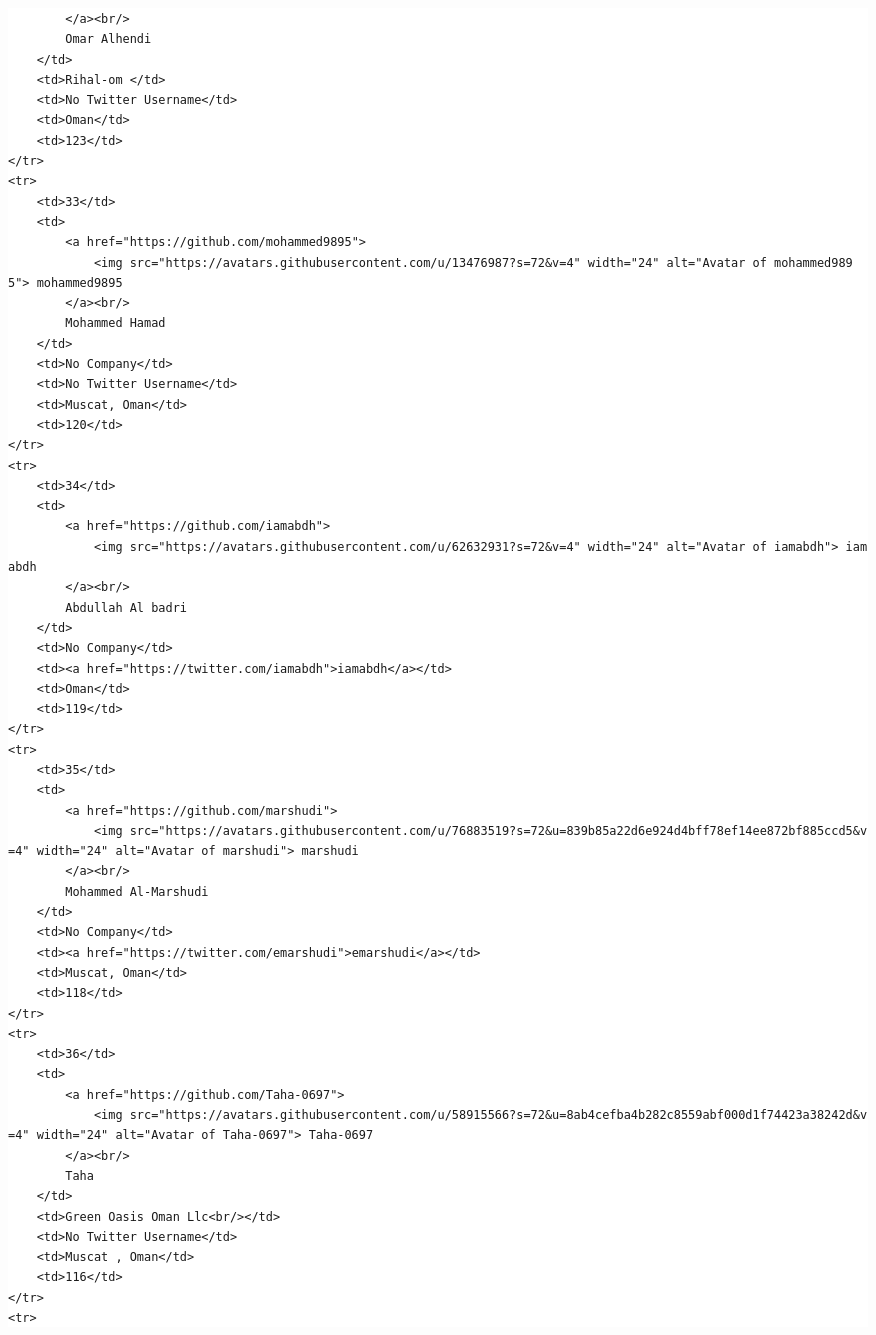 			</a><br/>
			Omar Alhendi
		</td>
		<td>Rihal-om </td>
		<td>No Twitter Username</td>
		<td>Oman</td>
		<td>123</td>
	</tr>
	<tr>
		<td>33</td>
		<td>
			<a href="https://github.com/mohammed9895">
				<img src="https://avatars.githubusercontent.com/u/13476987?s=72&v=4" width="24" alt="Avatar of mohammed9895"> mohammed9895
			</a><br/>
			Mohammed Hamad
		</td>
		<td>No Company</td>
		<td>No Twitter Username</td>
		<td>Muscat, Oman</td>
		<td>120</td>
	</tr>
	<tr>
		<td>34</td>
		<td>
			<a href="https://github.com/iamabdh">
				<img src="https://avatars.githubusercontent.com/u/62632931?s=72&v=4" width="24" alt="Avatar of iamabdh"> iamabdh
			</a><br/>
			Abdullah Al badri
		</td>
		<td>No Company</td>
		<td><a href="https://twitter.com/iamabdh">iamabdh</a></td>
		<td>Oman</td>
		<td>119</td>
	</tr>
	<tr>
		<td>35</td>
		<td>
			<a href="https://github.com/marshudi">
				<img src="https://avatars.githubusercontent.com/u/76883519?s=72&u=839b85a22d6e924d4bff78ef14ee872bf885ccd5&v=4" width="24" alt="Avatar of marshudi"> marshudi
			</a><br/>
			Mohammed Al-Marshudi
		</td>
		<td>No Company</td>
		<td><a href="https://twitter.com/emarshudi">emarshudi</a></td>
		<td>Muscat, Oman</td>
		<td>118</td>
	</tr>
	<tr>
		<td>36</td>
		<td>
			<a href="https://github.com/Taha-0697">
				<img src="https://avatars.githubusercontent.com/u/58915566?s=72&u=8ab4cefba4b282c8559abf000d1f74423a38242d&v=4" width="24" alt="Avatar of Taha-0697"> Taha-0697
			</a><br/>
			Taha
		</td>
		<td>Green Oasis Oman Llc<br/></td>
		<td>No Twitter Username</td>
		<td>Muscat , Oman</td>
		<td>116</td>
	</tr>
	<tr>